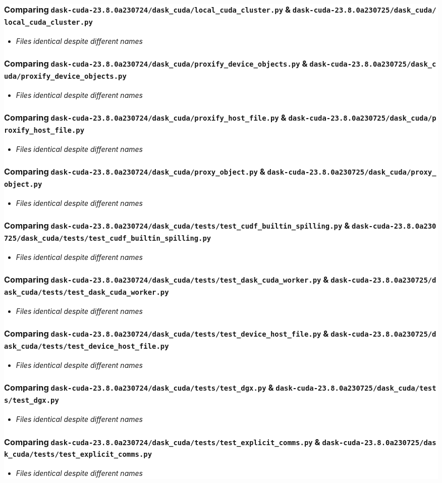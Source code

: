 ### Comparing `dask-cuda-23.8.0a230724/dask_cuda/local_cuda_cluster.py` & `dask-cuda-23.8.0a230725/dask_cuda/local_cuda_cluster.py`

 * *Files identical despite different names*

### Comparing `dask-cuda-23.8.0a230724/dask_cuda/proxify_device_objects.py` & `dask-cuda-23.8.0a230725/dask_cuda/proxify_device_objects.py`

 * *Files identical despite different names*

### Comparing `dask-cuda-23.8.0a230724/dask_cuda/proxify_host_file.py` & `dask-cuda-23.8.0a230725/dask_cuda/proxify_host_file.py`

 * *Files identical despite different names*

### Comparing `dask-cuda-23.8.0a230724/dask_cuda/proxy_object.py` & `dask-cuda-23.8.0a230725/dask_cuda/proxy_object.py`

 * *Files identical despite different names*

### Comparing `dask-cuda-23.8.0a230724/dask_cuda/tests/test_cudf_builtin_spilling.py` & `dask-cuda-23.8.0a230725/dask_cuda/tests/test_cudf_builtin_spilling.py`

 * *Files identical despite different names*

### Comparing `dask-cuda-23.8.0a230724/dask_cuda/tests/test_dask_cuda_worker.py` & `dask-cuda-23.8.0a230725/dask_cuda/tests/test_dask_cuda_worker.py`

 * *Files identical despite different names*

### Comparing `dask-cuda-23.8.0a230724/dask_cuda/tests/test_device_host_file.py` & `dask-cuda-23.8.0a230725/dask_cuda/tests/test_device_host_file.py`

 * *Files identical despite different names*

### Comparing `dask-cuda-23.8.0a230724/dask_cuda/tests/test_dgx.py` & `dask-cuda-23.8.0a230725/dask_cuda/tests/test_dgx.py`

 * *Files identical despite different names*

### Comparing `dask-cuda-23.8.0a230724/dask_cuda/tests/test_explicit_comms.py` & `dask-cuda-23.8.0a230725/dask_cuda/tests/test_explicit_comms.py`

 * *Files identical despite different names*
